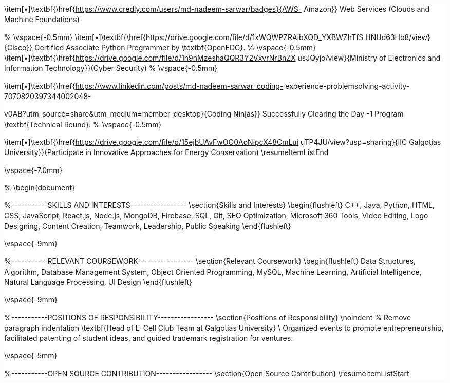 \item[$\bullet$]\textbf{\href{https://www.credly.com/users/md-nadeem-sarwar/badges}{AWS-
Amazon}} Web Services (Clouds and Machine Foundations)

% \vspace{-0.5mm}
\item[$\bullet$]\textbf{\href{https://drive.google.com/file/d/1xWQWPZRAibXQD_YXBWZhTfS
HNUd63Hb8/view}{Cisco}} Certified Associate Python Programmer by \textbf{OpenEDG}.
% \vspace{-0.5mm}
\item[$\bullet$]\textbf{\href{https://drive.google.com/file/d/1n9nMzeshaQQR3Y2VxvrNrBhZX
usJQyjo/view}{Ministry of Electronics and Information Technology}}(Cyber Security)
% \vspace{-0.5mm}

\item[$\bullet$]\textbf{\href{https://www.linkedin.com/posts/md-nadeem-sarwar_coding-
experience-problemsolving-activity-7070820397344002048-

v0AB?utm_source=share&utm_medium=member_desktop}{Coding Ninjas}} Successfully
Clearing the Day -1 Program \textbf{Technical Round}.
% \vspace{-0.5mm}

\item[$\bullet$]\textbf{\href{https://drive.google.com/file/d/15ejbUAvFwOO0AoNipcX48CmLui
uTP4JU/view?usp=sharing}{IIC Galgotias University}}(Participate in Innovative Approaches
for Energy Conservation)
\resumeItemListEnd

\vspace{-7.0mm}

% \begin{document}

%-----------SKILLS AND INTERESTS-----------------
\section{Skills and Interests}
\begin{flushleft}
C++, Java, Python, HTML, CSS, JavaScript, React.js, Node.js, MongoDB, Firebase, SQL,
Git, SEO Optimization, Microsoft 360 Tools, Video Editing, Logo Designing, Content
Creation, Teamwork, Leadership, Public Speaking
\end{flushleft}

\vspace{-9mm}

%-----------RELEVANT COURSEWORK-----------------
\section{Relevant Coursework}
\begin{flushleft}
Data Structures, Algorithm, Database Management System, Object Oriented
Programming, MySQL, Machine Learning, Artificial Intelligence, Natural Language
Processing, UI Design
\end{flushleft}

\vspace{-9mm}

%-----------POSITIONS OF RESPONSIBILITY-----------------
\section{Positions of Responsibility}
\noindent % Remove paragraph indentation
\textbf{Head of E-Cell Club Team at Galgotias University} \\
Organized events to promote entrepreneurship, facilitated patenting of student ideas, and
guided trademark registration for ventures.

\vspace{-5mm}

%-----------OPEN SOURCE CONTRIBUTION-----------------
\section{Open Source Contribution}
\resumeItemListStart
